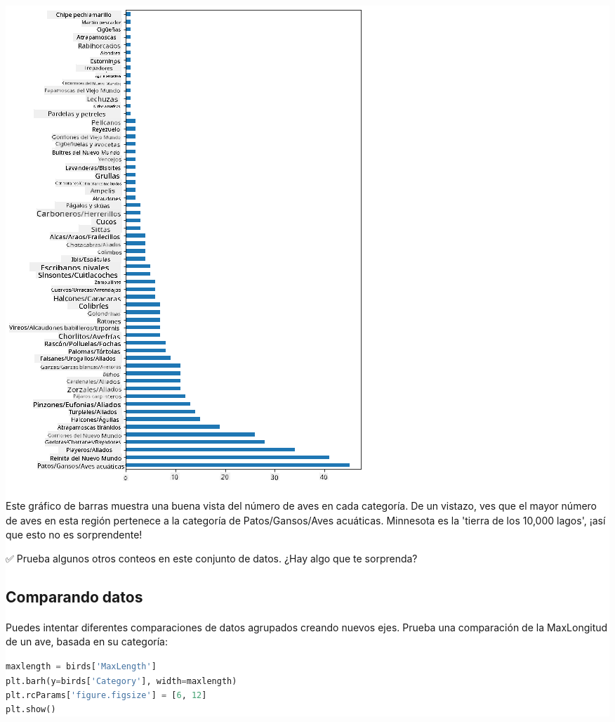 ![Categoría y longitud](../../../../translated_images/category-counts-02.0b9a0a4de42275ae5096d0f8da590d8bf520d9e7e40aad5cc4fc8d276480cc32.es.png)  

Este gráfico de barras muestra una buena vista del número de aves en cada categoría. De un vistazo, ves que el mayor número de aves en esta región pertenece a la categoría de Patos/Gansos/Aves acuáticas. Minnesota es la 'tierra de los 10,000 lagos', ¡así que esto no es sorprendente!

✅ Prueba algunos otros conteos en este conjunto de datos. ¿Hay algo que te sorprenda?

## Comparando datos

Puedes intentar diferentes comparaciones de datos agrupados creando nuevos ejes. Prueba una comparación de la MaxLongitud de un ave, basada en su categoría:

```python
maxlength = birds['MaxLength']
plt.barh(y=birds['Category'], width=maxlength)
plt.rcParams['figure.figsize'] = [6, 12]
plt.show()
```  